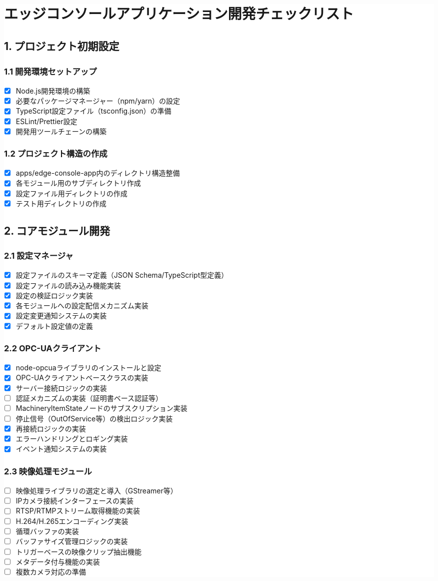 # エッジコンソールアプリケーション開発チェックリスト

## 1. プロジェクト初期設定

### 1.1 開発環境セットアップ
- [x] Node.js開発環境の構築
- [x] 必要なパッケージマネージャー（npm/yarn）の設定
- [x] TypeScript設定ファイル（tsconfig.json）の準備
- [x] ESLint/Prettier設定
- [x] 開発用ツールチェーンの構築

### 1.2 プロジェクト構造の作成
- [x] apps/edge-console-app内のディレクトリ構造整備
- [x] 各モジュール用のサブディレクトリ作成
- [x] 設定ファイル用ディレクトリの作成
- [x] テスト用ディレクトリの作成

## 2. コアモジュール開発

### 2.1 設定マネージャ
- [x] 設定ファイルのスキーマ定義（JSON Schema/TypeScript型定義）
- [x] 設定ファイルの読み込み機能実装
- [x] 設定の検証ロジック実装
- [x] 各モジュールへの設定配信メカニズム実装
- [x] 設定変更通知システムの実装
- [x] デフォルト設定値の定義

### 2.2 OPC-UAクライアント
- [x] node-opcuaライブラリのインストールと設定
- [x] OPC-UAクライアントベースクラスの実装
- [x] サーバー接続ロジックの実装
- [ ] 認証メカニズムの実装（証明書ベース認証等）
- [ ] MachineryItemStateノードのサブスクリプション実装
- [ ] 停止信号（OutOfService等）の検出ロジック実装
- [x] 再接続ロジックの実装
- [x] エラーハンドリングとロギング実装
- [x] イベント通知システムの実装

### 2.3 映像処理モジュール
- [ ] 映像処理ライブラリの選定と導入（GStreamer等）
- [ ] IPカメラ接続インターフェースの実装
- [ ] RTSP/RTMPストリーム取得機能の実装
- [ ] H.264/H.265エンコーディング実装
- [ ] 循環バッファの実装
- [ ] バッファサイズ管理ロジックの実装
- [ ] トリガーベースの映像クリップ抽出機能
- [ ] メタデータ付与機能の実装
- [ ] 複数カメラ対応の準備
